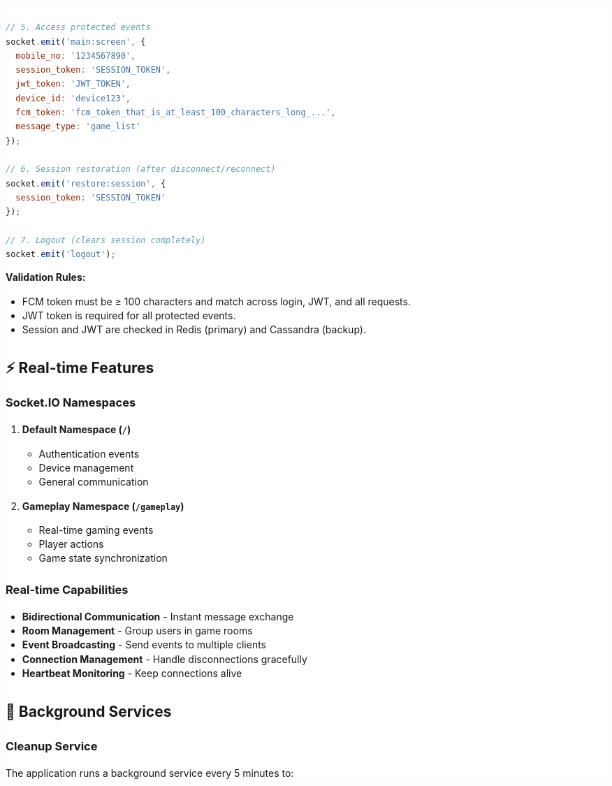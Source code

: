 ```js

// 5. Access protected events
socket.emit('main:screen', {
  mobile_no: '1234567890',
  session_token: 'SESSION_TOKEN',
  jwt_token: 'JWT_TOKEN',
  device_id: 'device123',
  fcm_token: 'fcm_token_that_is_at_least_100_characters_long_...',
  message_type: 'game_list'
});

// 6. Session restoration (after disconnect/reconnect)
socket.emit('restore:session', {
  session_token: 'SESSION_TOKEN'
});

// 7. Logout (clears session completely)
socket.emit('logout');
```

**Validation Rules:**
- FCM token must be ≥ 100 characters and match across login, JWT, and all requests.
- JWT token is required for all protected events.
- Session and JWT are checked in Redis (primary) and Cassandra (backup).

## ⚡ Real-time Features

### Socket.IO Namespaces

1. **Default Namespace (`/`)**
   - Authentication events
   - Device management
   - General communication

2. **Gameplay Namespace (`/gameplay`)**
   - Real-time gaming events
   - Player actions
   - Game state synchronization

### Real-time Capabilities

- **Bidirectional Communication** - Instant message exchange
- **Room Management** - Group users in game rooms
- **Event Broadcasting** - Send events to multiple clients
- **Connection Management** - Handle disconnections gracefully
- **Heartbeat Monitoring** - Keep connections alive

## 🧹 Background Services

### Cleanup Service
The application runs a background service every 5 minutes to:
